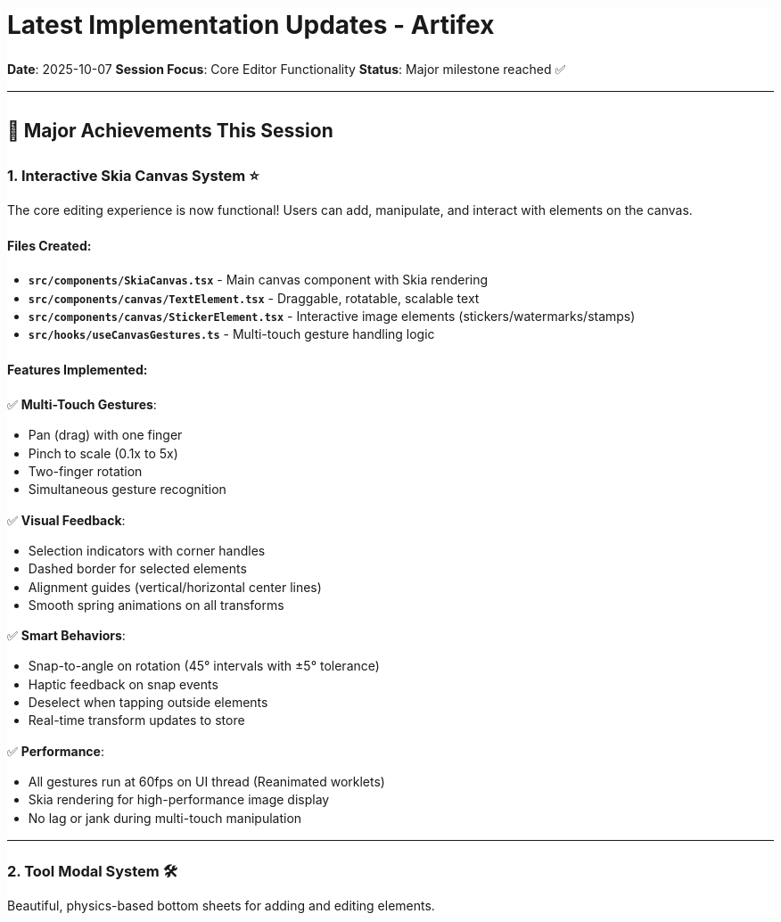 # Latest Implementation Updates - Artifex

**Date**: 2025-10-07
**Session Focus**: Core Editor Functionality
**Status**: Major milestone reached ✅

---

## 🎉 Major Achievements This Session

### 1. **Interactive Skia Canvas System** ⭐

The core editing experience is now functional! Users can add, manipulate, and interact with elements on the canvas.

#### Files Created:
- **`src/components/SkiaCanvas.tsx`** - Main canvas component with Skia rendering
- **`src/components/canvas/TextElement.tsx`** - Draggable, rotatable, scalable text
- **`src/components/canvas/StickerElement.tsx`** - Interactive image elements (stickers/watermarks/stamps)
- **`src/hooks/useCanvasGestures.ts`** - Multi-touch gesture handling logic

#### Features Implemented:
✅ **Multi-Touch Gestures**:
- Pan (drag) with one finger
- Pinch to scale (0.1x to 5x)
- Two-finger rotation
- Simultaneous gesture recognition

✅ **Visual Feedback**:
- Selection indicators with corner handles
- Dashed border for selected elements
- Alignment guides (vertical/horizontal center lines)
- Smooth spring animations on all transforms

✅ **Smart Behaviors**:
- Snap-to-angle on rotation (45° intervals with ±5° tolerance)
- Haptic feedback on snap events
- Deselect when tapping outside elements
- Real-time transform updates to store

✅ **Performance**:
- All gestures run at 60fps on UI thread (Reanimated worklets)
- Skia rendering for high-performance image display
- No lag or jank during multi-touch manipulation

---

### 2. **Tool Modal System** 🛠️

Beautiful, physics-based bottom sheets for adding and editing elements.
